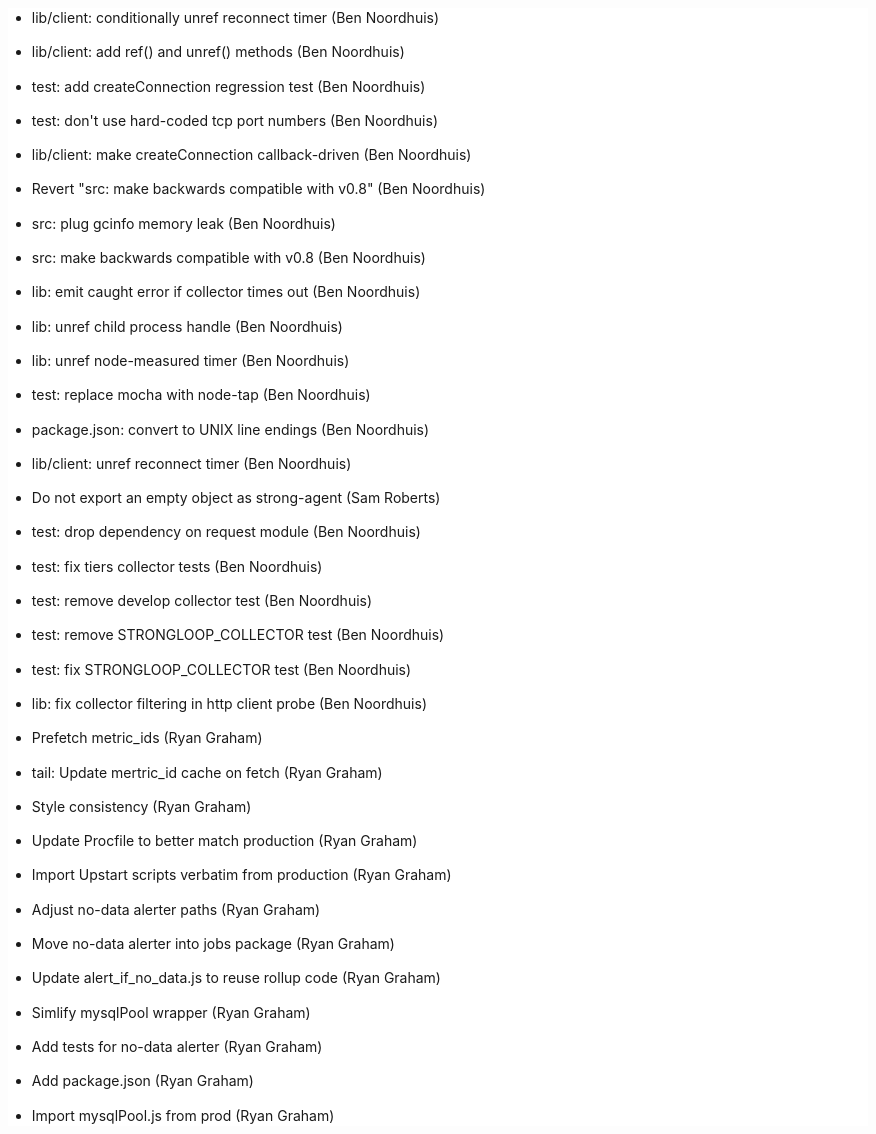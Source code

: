  * lib/client: conditionally unref reconnect timer (Ben Noordhuis)

 * lib/client: add ref() and unref() methods (Ben Noordhuis)

 * test: add createConnection regression test (Ben Noordhuis)

 * test: don't use hard-coded tcp port numbers (Ben Noordhuis)

 * lib/client: make createConnection callback-driven (Ben Noordhuis)

 * Revert "src: make backwards compatible with v0.8" (Ben Noordhuis)

 * src: plug gcinfo memory leak (Ben Noordhuis)

 * src: make backwards compatible with v0.8 (Ben Noordhuis)

 * lib: emit caught error if collector times out (Ben Noordhuis)

 * lib: unref child process handle (Ben Noordhuis)

 * lib: unref node-measured timer (Ben Noordhuis)

 * test: replace mocha with node-tap (Ben Noordhuis)

 * package.json: convert to UNIX line endings (Ben Noordhuis)

 * lib/client: unref reconnect timer (Ben Noordhuis)

 * Do not export an empty object as strong-agent (Sam Roberts)

 * test: drop dependency on request module (Ben Noordhuis)

 * test: fix tiers collector tests (Ben Noordhuis)

 * test: remove develop collector test (Ben Noordhuis)

 * test: remove STRONGLOOP_COLLECTOR test (Ben Noordhuis)

 * test: fix STRONGLOOP_COLLECTOR test (Ben Noordhuis)

 * lib: fix collector filtering in http client probe (Ben Noordhuis)

 * Prefetch metric_ids (Ryan Graham)

 * tail: Update mertric_id cache on fetch (Ryan Graham)

 * Style consistency (Ryan Graham)

 * Update Procfile to better match production (Ryan Graham)

 * Import Upstart scripts verbatim from production (Ryan Graham)

 * Adjust no-data alerter paths (Ryan Graham)

 * Move no-data alerter into jobs package (Ryan Graham)

 * Update alert_if_no_data.js to reuse rollup code (Ryan Graham)

 * Simlify mysqlPool wrapper (Ryan Graham)

 * Add tests for no-data alerter (Ryan Graham)

 * Add package.json (Ryan Graham)

 * Import mysqlPool.js from prod (Ryan Graham)
